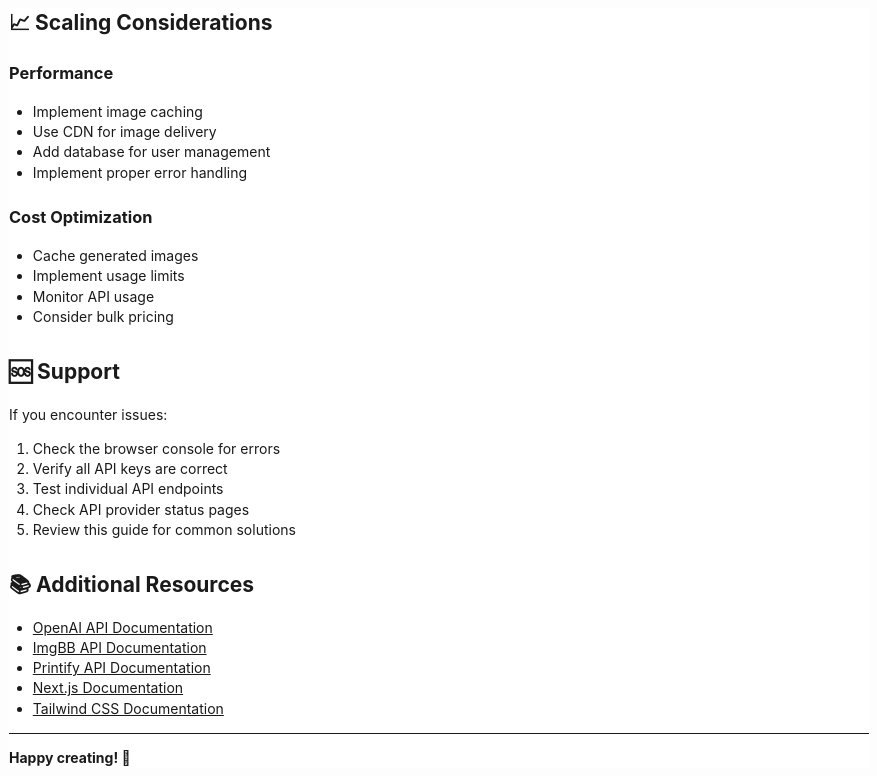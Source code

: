 ## 📈 Scaling Considerations

### Performance
- Implement image caching
- Use CDN for image delivery
- Add database for user management
- Implement proper error handling

### Cost Optimization
- Cache generated images
- Implement usage limits
- Monitor API usage
- Consider bulk pricing

## 🆘 Support

If you encounter issues:

1. Check the browser console for errors
2. Verify all API keys are correct
3. Test individual API endpoints
4. Check API provider status pages
5. Review this guide for common solutions

## 📚 Additional Resources

- [OpenAI API Documentation](https://platform.openai.com/docs)
- [ImgBB API Documentation](https://api.imgbb.com/)
- [Printify API Documentation](https://printify.com/app/docs)
- [Next.js Documentation](https://nextjs.org/docs)
- [Tailwind CSS Documentation](https://tailwindcss.com/docs)

---

**Happy creating! 🎨**
